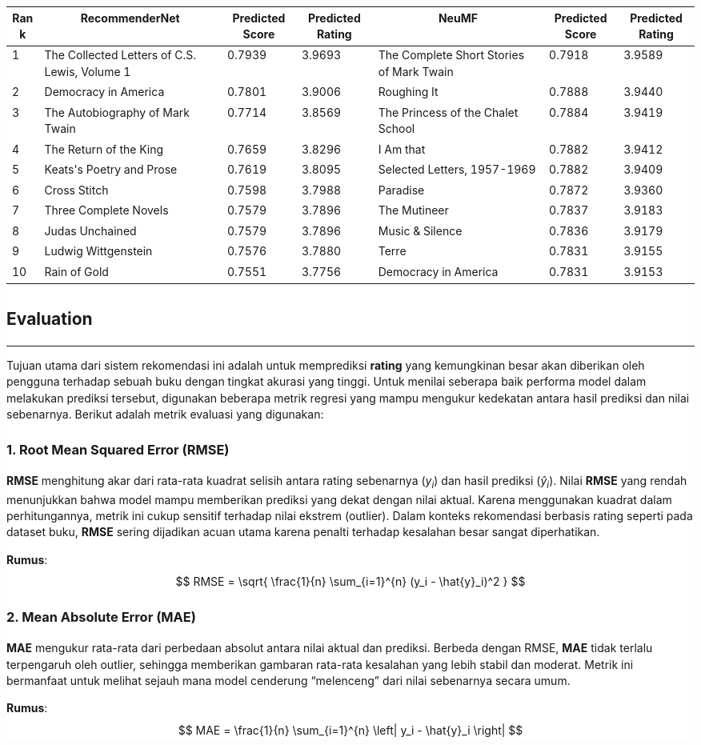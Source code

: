 | Rank | **RecommenderNet**                                    | Predicted Score | Predicted Rating | **NeuMF**                                  | Predicted Score | Predicted Rating |
|-------|------------------------------------------------------|-----------------|------------------|--------------------------------------------|-----------------|------------------|
| 1     | The Collected Letters of C.S. Lewis, Volume 1        | 0.7939          | 3.9693           | The Complete Short Stories of Mark Twain   | 0.7918          | 3.9589           |
| 2     | Democracy in America                                  | 0.7801          | 3.9006           | Roughing It                                | 0.7888          | 3.9440           |
| 3     | The Autobiography of Mark Twain                      | 0.7714          | 3.8569           | The Princess of the Chalet School          | 0.7884          | 3.9419           |
| 4     | The Return of the King                                | 0.7659          | 3.8296           | I Am that                                  | 0.7882          | 3.9412           |
| 5     | Keats's Poetry and Prose                              | 0.7619          | 3.8095           | Selected Letters, 1957-1969                 | 0.7882          | 3.9409           |
| 6     | Cross Stitch                                         | 0.7598          | 3.7988           | Paradise                                   | 0.7872          | 3.9360           |
| 7     | Three Complete Novels                                | 0.7579          | 3.7896           | The Mutineer                               | 0.7837          | 3.9183           |
| 8     | Judas Unchained                                     | 0.7579          | 3.7896           | Music & Silence                            | 0.7836          | 3.9179           |
| 9     | Ludwig Wittgenstein                                 | 0.7576          | 3.7880           | Terre                                      | 0.7831          | 3.9155           |
| 10    | Rain of Gold                                        | 0.7551          | 3.7756           | Democracy in America                        | 0.7831          | 3.9153           |

## Evaluation
---

Tujuan utama dari sistem rekomendasi ini adalah untuk memprediksi **rating** yang kemungkinan besar akan diberikan oleh pengguna terhadap sebuah buku dengan tingkat akurasi yang tinggi. Untuk menilai seberapa baik performa model dalam melakukan prediksi tersebut, digunakan beberapa metrik regresi yang mampu mengukur kedekatan antara hasil prediksi dan nilai sebenarnya. Berikut adalah metrik evaluasi yang digunakan:

### 1. Root Mean Squared Error (RMSE)
**RMSE** menghitung akar dari rata-rata kuadrat selisih antara rating sebenarnya ($y_i$) dan hasil prediksi ($\hat{y}_i$). Nilai **RMSE** yang rendah menunjukkan bahwa model mampu memberikan prediksi yang dekat dengan nilai aktual. Karena menggunakan kuadrat dalam perhitungannya, metrik ini cukup sensitif terhadap nilai ekstrem (outlier). Dalam konteks rekomendasi berbasis rating seperti pada dataset buku, **RMSE** sering dijadikan acuan utama karena penalti terhadap kesalahan besar sangat diperhatikan.

**Rumus**:
  $$
  RMSE = \sqrt{ \frac{1}{n} \sum_{i=1}^{n} (y_i - \hat{y}_i)^2 }
  $$

### 2. Mean Absolute Error (MAE)
**MAE** mengukur rata-rata dari perbedaan absolut antara nilai aktual dan prediksi. Berbeda dengan RMSE, **MAE** tidak terlalu terpengaruh oleh outlier, sehingga memberikan gambaran rata-rata kesalahan yang lebih stabil dan moderat. Metrik ini bermanfaat untuk melihat sejauh mana model cenderung “melenceng” dari nilai sebenarnya secara umum.

**Rumus**:
  $$
  MAE = \frac{1}{n} \sum_{i=1}^{n} \left| y_i - \hat{y}_i \right|
  $$
